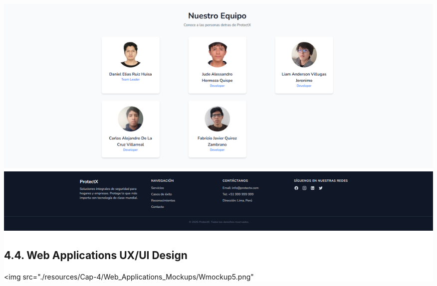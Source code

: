 <img src="./resources/Cap-4/Landing_Page_Mockup/m5.png">
<img src="./resources/Cap-4/Landing_Page_Mockup/m6.png">

## 4.4. Web Applications UX/UI Design 

<img src="./resources/Cap-4/Web_Applications_Mockups/Wmockup5.png" 
